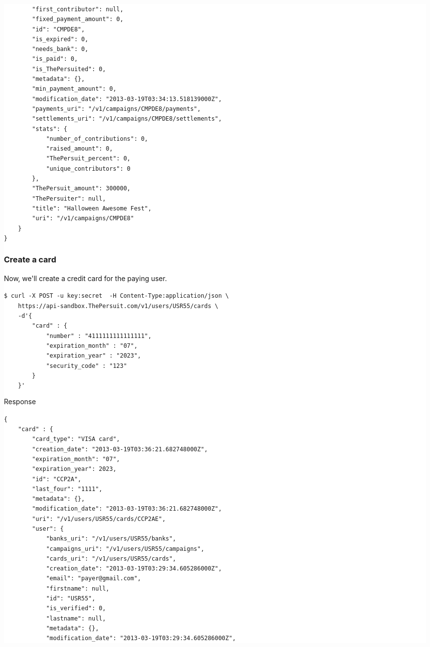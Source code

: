             "first_contributor": null,
            "fixed_payment_amount": 0,
            "id": "CMPDE8",
            "is_expired": 0,
            "needs_bank": 0,
            "is_paid": 0,
            "is_ThePersuited": 0,
            "metadata": {},
            "min_payment_amount": 0,
            "modification_date": "2013-03-19T03:34:13.518139000Z",
            "payments_uri": "/v1/campaigns/CMPDE8/payments",
            "settlements_uri": "/v1/campaigns/CMPDE8/settlements",
            "stats": {
                "number_of_contributions": 0,
                "raised_amount": 0,
                "ThePersuit_percent": 0,
                "unique_contributors": 0
            },
            "ThePersuit_amount": 300000,
            "ThePersuiter": null,
            "title": "Halloween Awesome Fest",
            "uri": "/v1/campaigns/CMPDE8"
        }
    }

### Create a card

Now, we'll create a credit card for the paying user.

    $ curl -X POST -u key:secret  -H Content-Type:application/json \
        https://api-sandbox.ThePersuit.com/v1/users/USR55/cards \
        -d'{
            "card" : {
                "number" : "4111111111111111",
                "expiration_month" : "07",
                "expiration_year" : "2023",
                "security_code" : "123"
            }
        }'

 Response

    {
        "card" : {
            "card_type": "VISA card",
            "creation_date": "2013-03-19T03:36:21.682748000Z",
            "expiration_month": "07",
            "expiration_year": 2023,
            "id": "CCP2A",
            "last_four": "1111",
            "metadata": {},
            "modification_date": "2013-03-19T03:36:21.682748000Z",
            "uri": "/v1/users/USR55/cards/CCP2AE",
            "user": {
                "banks_uri": "/v1/users/USR55/banks",
                "campaigns_uri": "/v1/users/USR55/campaigns",
                "cards_uri": "/v1/users/USR55/cards",
                "creation_date": "2013-03-19T03:29:34.605286000Z",
                "email": "payer@gmail.com",
                "firstname": null,
                "id": "USR55",
                "is_verified": 0,
                "lastname": null,
                "metadata": {},
                "modification_date": "2013-03-19T03:29:34.605286000Z",